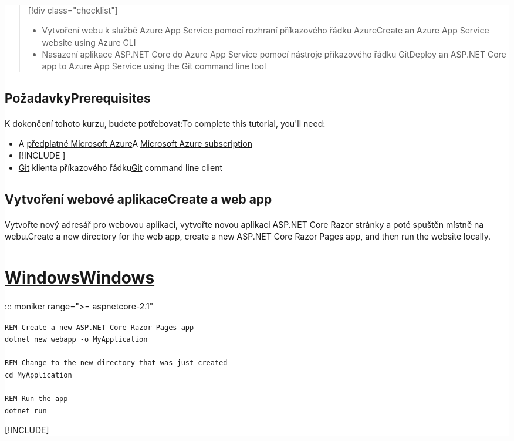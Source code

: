 > [!div class="checklist"]
> * <span data-ttu-id="21e12-109">Vytvoření webu k službě Azure App Service pomocí rozhraní příkazového řádku Azure</span><span class="sxs-lookup"><span data-stu-id="21e12-109">Create an Azure App Service website using Azure CLI</span></span>
> * <span data-ttu-id="21e12-110">Nasazení aplikace ASP.NET Core do Azure App Service pomocí nástroje příkazového řádku Git</span><span class="sxs-lookup"><span data-stu-id="21e12-110">Deploy an ASP.NET Core app to Azure App Service using the Git command line tool</span></span>

## <a name="prerequisites"></a><span data-ttu-id="21e12-111">Požadavky</span><span class="sxs-lookup"><span data-stu-id="21e12-111">Prerequisites</span></span>

<span data-ttu-id="21e12-112">K dokončení tohoto kurzu, budete potřebovat:</span><span class="sxs-lookup"><span data-stu-id="21e12-112">To complete this tutorial, you'll need:</span></span>

* <span data-ttu-id="21e12-113">A [předplatné Microsoft Azure](https://azure.microsoft.com/free/)</span><span class="sxs-lookup"><span data-stu-id="21e12-113">A [Microsoft Azure subscription](https://azure.microsoft.com/free/)</span></span>
* [!INCLUDE [](~/includes/net-core-sdk-download-link.md)]
* <span data-ttu-id="21e12-114">[Git](https://www.git-scm.com/) klienta příkazového řádku</span><span class="sxs-lookup"><span data-stu-id="21e12-114">[Git](https://www.git-scm.com/) command line client</span></span>

## <a name="create-a-web-app"></a><span data-ttu-id="21e12-115">Vytvoření webové aplikace</span><span class="sxs-lookup"><span data-stu-id="21e12-115">Create a web app</span></span>

<span data-ttu-id="21e12-116">Vytvořte nový adresář pro webovou aplikaci, vytvořte novou aplikaci ASP.NET Core Razor stránky a poté spuštěn místně na webu.</span><span class="sxs-lookup"><span data-stu-id="21e12-116">Create a new directory for the web app, create a new ASP.NET Core Razor Pages app, and then run the website locally.</span></span>

# <a name="windowstabwindows"></a>[<span data-ttu-id="21e12-117">Windows</span><span class="sxs-lookup"><span data-stu-id="21e12-117">Windows</span></span>](#tab/windows)

::: moniker range=">= aspnetcore-2.1"

```console
REM Create a new ASP.NET Core Razor Pages app
dotnet new webapp -o MyApplication

REM Change to the new directory that was just created
cd MyApplication

REM Run the app
dotnet run
```

[!INCLUDE[](~/includes/webapp-alias-notice.md)]
